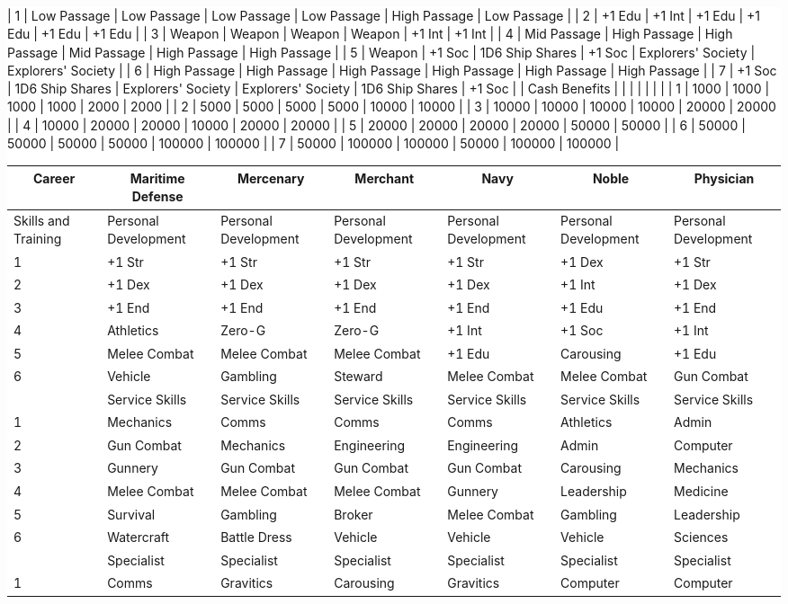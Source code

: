 | 1                 | Low Passage                   | Low Passage              | Low Passage               | Low Passage                | High Passage             | Low Passage                 |
| 2                 | +1 Edu                        | +1 Int                   | +1 Edu                    | +1 Edu                     | +1 Edu                   | +1 Edu                      |
| 3                 | Weapon                        | Weapon                   | Weapon                    | Weapon                     | +1 Int                   | +1 Int                      |
| 4                 | Mid Passage                   | High Passage             | High Passage              | Mid Passage                | High Passage             | High Passage                |
| 5                 | Weapon                        | +1 Soc                   | 1D6 Ship Shares           | +1 Soc                     | Explorers' Society       | Explorers' Society          |
| 6                 | High Passage                  | High Passage             | High Passage              | High Passage               | High Passage             | High Passage                |
| 7                 | +1 Soc                        | 1D6 Ship Shares          | Explorers' Society        | Explorers' Society         | 1D6 Ship Shares          | +1 Soc                      |
| Cash Benefits     |                               |                          |                           |                            |                          |                             |
| 1                 | 1000                          | 1000                     | 1000                      | 1000                       | 2000                     | 2000                        |
| 2                 | 5000                          | 5000                     | 5000                      | 5000                       | 10000                    | 10000                       |
| 3                 | 10000                         | 10000                    | 10000                     | 10000                      | 20000                    | 20000                       |
| 4                 | 10000                         | 20000                    | 20000                     | 10000                      | 20000                    | 20000                       |
| 5                 | 20000                         | 20000                    | 20000                     | 20000                      | 50000                    | 50000                       |
| 6                 | 50000                         | 50000                    | 50000                     | 50000                      | 100000                   | 100000                      |
| 7                 | 50000                         | 100000                   | 100000                    | 50000                      | 100000                   | 100000                      |

| Career              | Maritime Defense     | Mercenary            | Merchant             | Navy                 | Noble                | Physician            |
|---------------------|----------------------|----------------------|----------------------|----------------------|----------------------|----------------------|
| Skills and Training | Personal Development | Personal Development | Personal Development | Personal Development | Personal Development | Personal Development |
| 1                   | +1 Str               | +1 Str               | +1 Str               | +1 Str               | +1 Dex               | +1 Str               |
| 2                   | +1 Dex               | +1 Dex               | +1 Dex               | +1 Dex               | +1 Int               | +1 Dex               |
| 3                   | +1 End               | +1 End               | +1 End               | +1 End               | +1 Edu               | +1 End               |
| 4                   | Athletics            | Zero-G               | Zero-G               | +1 Int               | +1 Soc               | +1 Int               |
| 5                   | Melee Combat         | Melee Combat         | Melee Combat         | +1 Edu               | Carousing            | +1 Edu               |
| 6                   | Vehicle              | Gambling             | Steward              | Melee Combat         | Melee Combat         | Gun Combat           |
|                     | Service Skills       | Service Skills       | Service Skills       | Service Skills       | Service Skills       | Service Skills       |
| 1                   | Mechanics            | Comms                | Comms                | Comms                | Athletics            | Admin                |
| 2                   | Gun Combat           | Mechanics            | Engineering          | Engineering          | Admin                | Computer             |
| 3                   | Gunnery              | Gun Combat           | Gun Combat           | Gun Combat           | Carousing            | Mechanics            |
| 4                   | Melee Combat         | Melee Combat         | Melee Combat         | Gunnery              | Leadership           | Medicine             |
| 5                   | Survival             | Gambling             | Broker               | Melee Combat         | Gambling             | Leadership           |
| 6                   | Watercraft           | Battle Dress         | Vehicle              | Vehicle              | Vehicle              | Sciences             |
|                     | Specialist           | Specialist           | Specialist           | Specialist           | Specialist           | Specialist           |
| 1                   | Comms                | Gravitics            | Carousing            | Gravitics            | Computer             | Computer             |